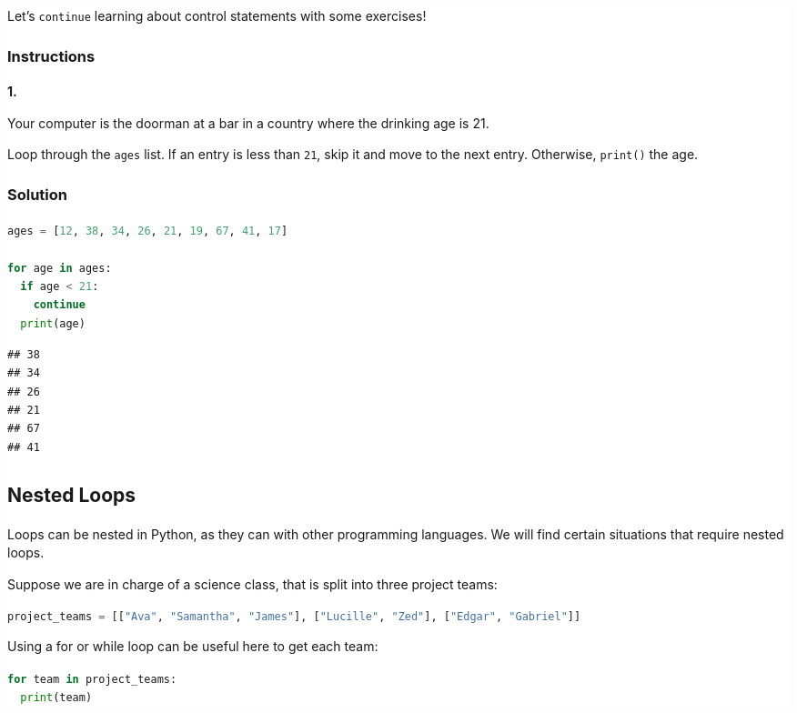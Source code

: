 Let’s `continue` learning about control statements with some exercises!

### Instructions

**1.**

Your computer is the doorman at a bar in a country where the drinking
age is 21.

Loop through the `ages` list. If an entry is less than `21`, skip it and
move to the next entry. Otherwise, `print()` the age.

### Solution

``` python
ages = [12, 38, 34, 26, 21, 19, 67, 41, 17]

for age in ages:
  if age < 21:
    continue
  print(age)
```

    ## 38
    ## 34
    ## 26
    ## 21
    ## 67
    ## 41

## Nested Loops

Loops can be nested in Python, as they can with other programming
languages. We will find certain situations that require nested loops.

Suppose we are in charge of a science class, that is split into three
project teams:

``` python
project_teams = [["Ava", "Samantha", "James"], ["Lucille", "Zed"], ["Edgar", "Gabriel"]]
```

Using a for or while loop can be useful here to get each team:

``` python
for team in project_teams:
  print(team)
```
